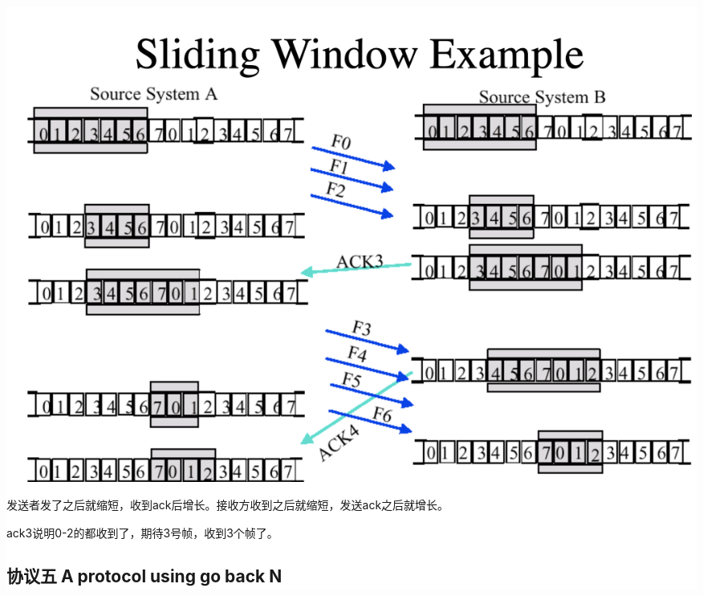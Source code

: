 ![image-20200107152120523](复习.assets/image-20200107152120523.png)

发送者发了之后就缩短，收到ack后增长。接收方收到之后就缩短，发送ack之后就增长。

ack3说明0-2的都收到了，期待3号帧，收到3个帧了。

## 协议五 A protocol using go back N
